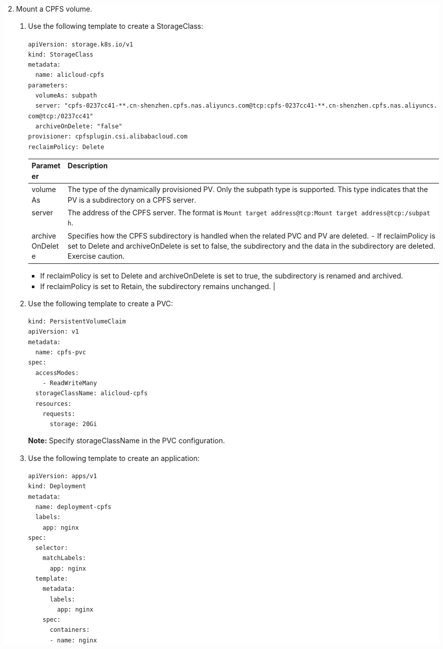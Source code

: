 2.  Mount a CPFS volume.

    1.  Use the following template to create a StorageClass:

        ```
        apiVersion: storage.k8s.io/v1
        kind: StorageClass
        metadata:
          name: alicloud-cpfs
        parameters:
          volumeAs: subpath
          server: "cpfs-0237cc41-**.cn-shenzhen.cpfs.nas.aliyuncs.com@tcp:cpfs-0237cc41-**.cn-shenzhen.cpfs.nas.aliyuncs.com@tcp:/0237cc41"
          archiveOnDelete: "false"
        provisioner: cpfsplugin.csi.alibabacloud.com
        reclaimPolicy: Delete
        ```

        |Parameter|Description|
        |---------|-----------|
        |volumeAs|The type of the dynamically provisioned PV. Only the subpath type is supported. This type indicates that the PV is a subdirectory on a CPFS server.|
        |server|The address of the CPFS server. The format is `Mount target address@tcp:Mount target address@tcp:/subpath`.|
        |archiveOnDelete|Specifies how the CPFS subdirectory is handled when the related PVC and PV are deleted.         -   If reclaimPolicy is set to Delete and archiveOnDelete is set to false, the subdirectory and the data in the subdirectory are deleted. Exercise caution.
        -   If reclaimPolicy is set to Delete and archiveOnDelete is set to true, the subdirectory is renamed and archived.
        -   If reclaimPolicy is set to Retain, the subdirectory remains unchanged. |

    2.  Use the following template to create a PVC:

        ```
        kind: PersistentVolumeClaim
        apiVersion: v1
        metadata:
          name: cpfs-pvc
        spec:
          accessModes:
            - ReadWriteMany
          storageClassName: alicloud-cpfs
          resources:
            requests:
              storage: 20Gi
        ```

        **Note:** Specify storageClassName in the PVC configuration.

    3.  Use the following template to create an application:

        ```
        apiVersion: apps/v1
        kind: Deployment
        metadata:
          name: deployment-cpfs
          labels:
            app: nginx
        spec:
          selector:
            matchLabels:
              app: nginx
          template:
            metadata:
              labels:
                app: nginx
            spec:
              containers:
              - name: nginx